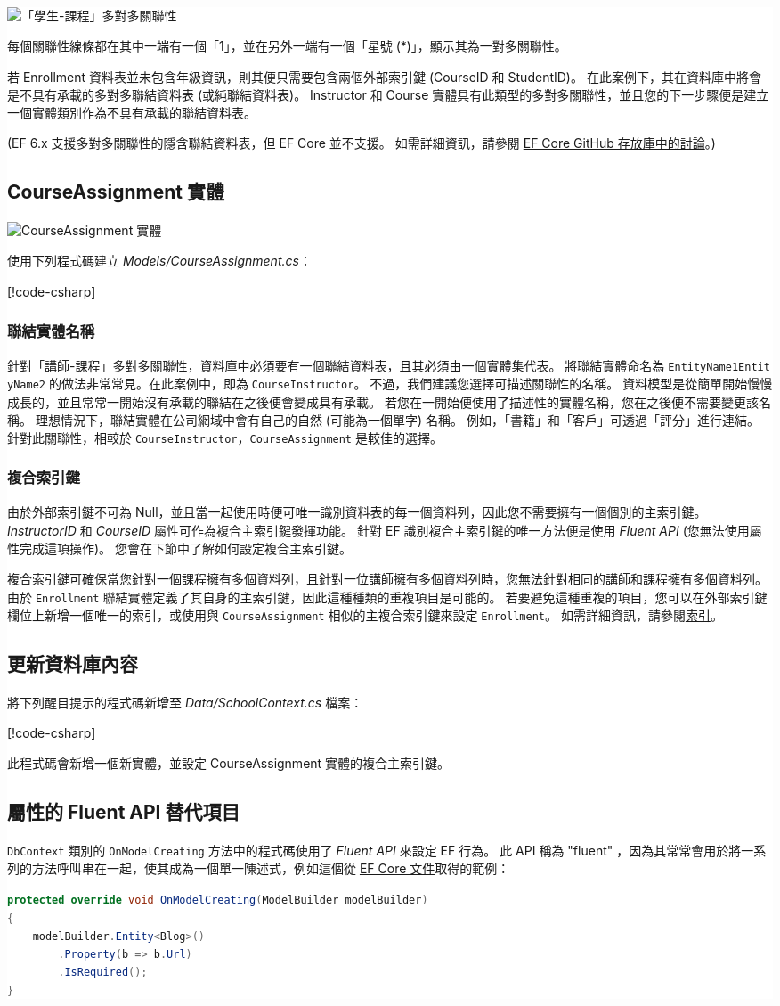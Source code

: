 ![「學生-課程」多對多關聯性](complex-data-model/_static/student-course.png)

每個關聯性線條都在其中一端有一個「1」，並在另外一端有一個「星號 (*)」，顯示其為一對多關聯性。

若 Enrollment 資料表並未包含年級資訊，則其便只需要包含兩個外部索引鍵 (CourseID 和 StudentID)。 在此案例下，其在資料庫中將會是不具有承載的多對多聯結資料表 (或純聯結資料表)。 Instructor 和 Course 實體具有此類型的多對多關聯性，並且您的下一步驟便是建立一個實體類別作為不具有承載的聯結資料表。

(EF 6.x 支援多對多關聯性的隱含聯結資料表，但 EF Core 並不支援。 如需詳細資訊，請參閱 [EF Core GitHub 存放庫中的討論](https://github.com/aspnet/EntityFramework/issues/1368)。)

## <a name="the-courseassignment-entity"></a>CourseAssignment 實體

![CourseAssignment 實體](complex-data-model/_static/courseassignment-entity.png)

使用下列程式碼建立 *Models/CourseAssignment.cs*：

[!code-csharp[](intro/samples/cu/Models/CourseAssignment.cs)]

### <a name="join-entity-names"></a>聯結實體名稱

針對「講師-課程」多對多關聯性，資料庫中必須要有一個聯結資料表，且其必須由一個實體集代表。 將聯結實體命名為 `EntityName1EntityName2` 的做法非常常見。在此案例中，即為 `CourseInstructor`。 不過，我們建議您選擇可描述關聯性的名稱。 資料模型是從簡單開始慢慢成長的，並且常常一開始沒有承載的聯結在之後便會變成具有承載。 若您在一開始便使用了描述性的實體名稱，您在之後便不需要變更該名稱。 理想情況下，聯結實體在公司網域中會有自己的自然 (可能為一個單字) 名稱。 例如，「書籍」和「客戶」可透過「評分」進行連結。 針對此關聯性，相較於 `CourseInstructor`，`CourseAssignment` 是較佳的選擇。

### <a name="composite-key"></a>複合索引鍵

由於外部索引鍵不可為 Null，並且當一起使用時便可唯一識別資料表的每一個資料列，因此您不需要擁有一個個別的主索引鍵。 *InstructorID* 和 *CourseID* 屬性可作為複合主索引鍵發揮功能。 針對 EF 識別複合主索引鍵的唯一方法便是使用 *Fluent API* (您無法使用屬性完成這項操作)。 您會在下節中了解如何設定複合主索引鍵。

複合索引鍵可確保當您針對一個課程擁有多個資料列，且針對一位講師擁有多個資料列時，您無法針對相同的講師和課程擁有多個資料列。 由於 `Enrollment` 聯結實體定義了其自身的主索引鍵，因此這種種類的重複項目是可能的。 若要避免這種重複的項目，您可以在外部索引鍵欄位上新增一個唯一的索引，或使用與 `CourseAssignment` 相似的主複合索引鍵來設定 `Enrollment`。 如需詳細資訊，請參閱[索引](https://docs.microsoft.com/ef/core/modeling/indexes)。

## <a name="update-the-database-context"></a>更新資料庫內容

將下列醒目提示的程式碼新增至 *Data/SchoolContext.cs* 檔案：

[!code-csharp[](intro/samples/cu/Data/SchoolContext.cs?name=snippet_BeforeInheritance&highlight=15-18,25-31)]

此程式碼會新增一個新實體，並設定 CourseAssignment 實體的複合主索引鍵。

## <a name="fluent-api-alternative-to-attributes"></a>屬性的 Fluent API 替代項目

`DbContext` 類別的 `OnModelCreating` 方法中的程式碼使用了 *Fluent API* 來設定 EF 行為。 此 API 稱為 "fluent" ，因為其常常會用於將一系列的方法呼叫串在一起，使其成為一個單一陳述式，例如這個從 [EF Core 文件](https://docs.microsoft.com/ef/core/modeling/#methods-of-configuration)取得的範例：

```csharp
protected override void OnModelCreating(ModelBuilder modelBuilder)
{
    modelBuilder.Entity<Blog>()
        .Property(b => b.Url)
        .IsRequired();
}
```
